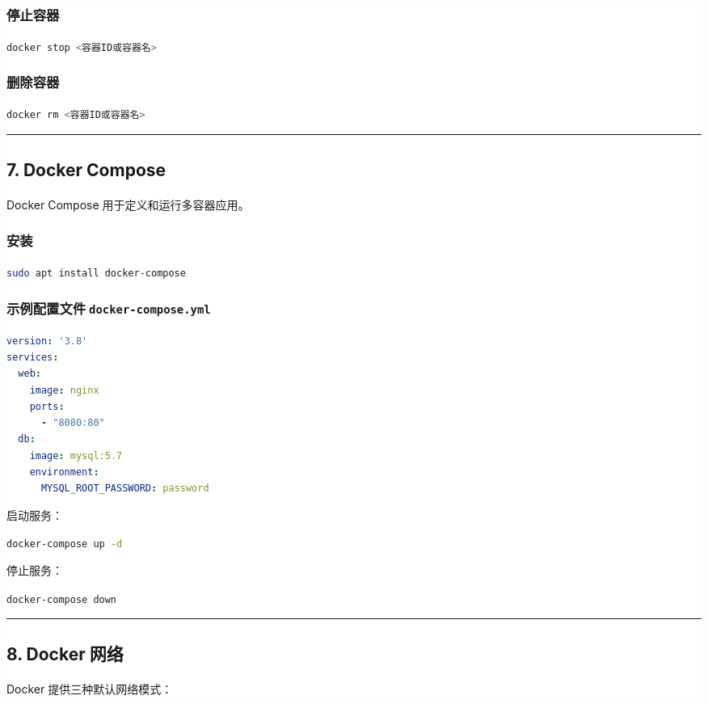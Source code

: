 ### 停止容器

```bash
docker stop <容器ID或容器名>
```

### 删除容器

```bash
docker rm <容器ID或容器名>
```

---

## 7. Docker Compose

Docker Compose 用于定义和运行多容器应用。

### 安装

```bash
sudo apt install docker-compose
```

### 示例配置文件 `docker-compose.yml`

```yaml
version: '3.8'
services:
  web:
    image: nginx
    ports:
      - "8080:80"
  db:
    image: mysql:5.7
    environment:
      MYSQL_ROOT_PASSWORD: password
```

启动服务：

```bash
docker-compose up -d
```

停止服务：

```bash
docker-compose down
```

---

## 8. Docker 网络

Docker 提供三种默认网络模式：
